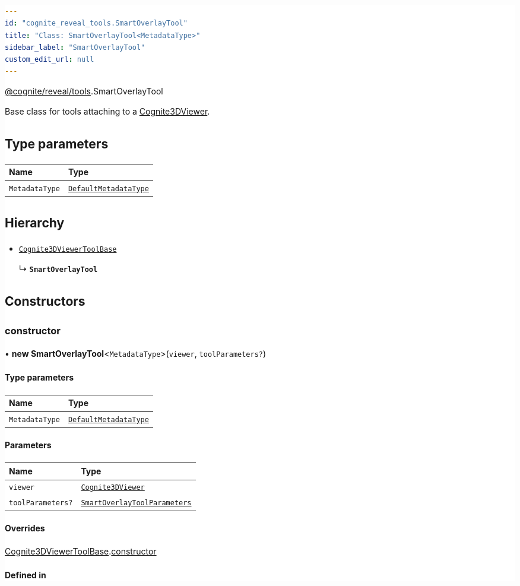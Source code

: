 ```yaml
---
id: "cognite_reveal_tools.SmartOverlayTool"
title: "Class: SmartOverlayTool<MetadataType>"
sidebar_label: "SmartOverlayTool"
custom_edit_url: null
---
```


[@cognite/reveal/tools](../modules/cognite_reveal_tools.md).SmartOverlayTool

Base class for tools attaching to a [Cognite3DViewer](cognite_reveal.Cognite3DViewer.md).

## Type parameters

| Name | Type |
| :------ | :------ |
| `MetadataType` | [`DefaultMetadataType`](../modules/cognite_reveal.md#defaultmetadatatype) |

## Hierarchy

- [`Cognite3DViewerToolBase`](cognite_reveal_tools.Cognite3DViewerToolBase.md)

  ↳ **`SmartOverlayTool`**

## Constructors

### constructor

• **new SmartOverlayTool**\<`MetadataType`\>(`viewer`, `toolParameters?`)

#### Type parameters

| Name | Type |
| :------ | :------ |
| `MetadataType` | [`DefaultMetadataType`](../modules/cognite_reveal.md#defaultmetadatatype) |

#### Parameters

| Name | Type |
| :------ | :------ |
| `viewer` | [`Cognite3DViewer`](cognite_reveal.Cognite3DViewer.md) |
| `toolParameters?` | [`SmartOverlayToolParameters`](../modules/cognite_reveal_tools.md#smartoverlaytoolparameters) |

#### Overrides

[Cognite3DViewerToolBase](cognite_reveal_tools.Cognite3DViewerToolBase.md).[constructor](cognite_reveal_tools.Cognite3DViewerToolBase.md#constructor)

#### Defined in
